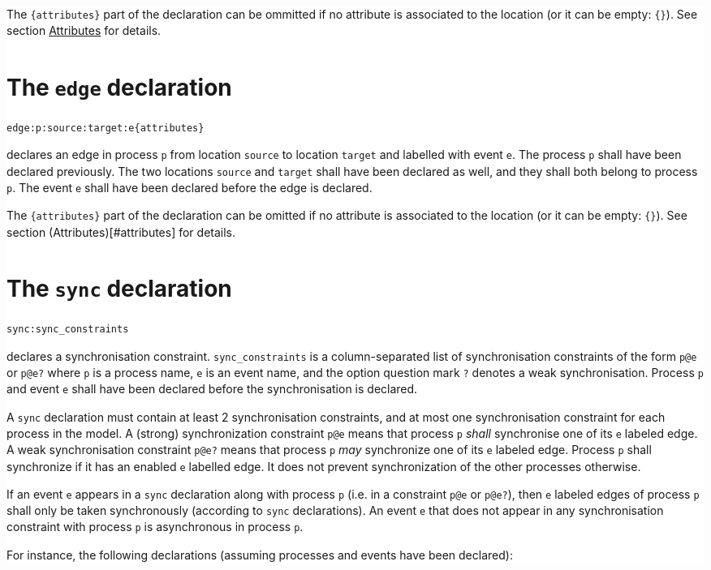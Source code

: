 The `{attributes}` part of the declaration can be ommitted if no
attribute is associated to the location (or it can be empty:
`{}`). See section [Attributes](#attributes) for details.


# The `edge` declaration

```
edge:p:source:target:e{attributes}
```

declares an edge in process `p` from location `source` to location
`target` and labelled with event `e`.  The process `p` shall have been
declared previously. The two locations `source` and `target` shall
have been declared as well, and they shall both belong to process
`p`. The event `e` shall have been declared before the edge is
declared.

The `{attributes}` part of the declaration can be omitted if no
attribute is associated to the location (or it can be empty:
`{}`). See section (Attributes)[#attributes] for details.


# The `sync` declaration

```
sync:sync_constraints
```

declares a synchronisation constraint. `sync_constraints` is a
column-separated list of synchronisation constraints of the form `p@e`
or `p@e?` where `p` is a process name, `e` is an event name, and the
option question mark `?` denotes a weak synchronisation. Process `p`
and event `e` shall have been declared before the synchronisation is
declared.

A `sync` declaration must contain at least 2 synchronisation
constraints, and at most one synchronisation constraint for each
process in the model.  A (strong) synchronization constraint `p@e`
means that process `p` *shall* synchronise one of its `e` labeled
edge. A weak synchronisation constraint `p@e?` means that process `p`
*may* synchronize one of its `e` labeled edge. Process `p` shall
synchronize if it has an enabled `e` labelled edge. It does not
prevent synchronization of the other processes otherwise.

If an event `e` appears in a `sync` declaration along with process `p`
(i.e.  in a constraint `p@e` or `p@e?`), then `e` labeled edges of
process `p` shall only be taken synchronously (according to `sync`
declarations). An event `e` that does not appear in any
synchronisation constraint with process `p` is asynchronous in process
`p`.

For instance, the following declarations (assuming processes and events have
been declared):
